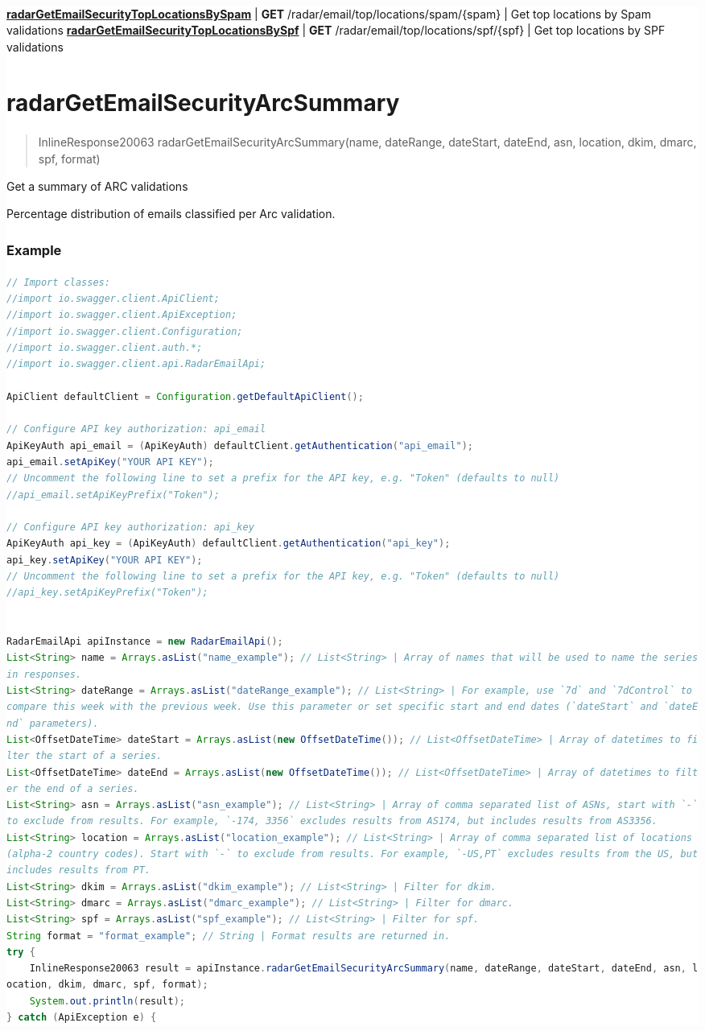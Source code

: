 [**radarGetEmailSecurityTopLocationsBySpam**](RadarEmailApi.md#radarGetEmailSecurityTopLocationsBySpam) | **GET** /radar/email/top/locations/spam/{spam} | Get top locations by Spam validations
[**radarGetEmailSecurityTopLocationsBySpf**](RadarEmailApi.md#radarGetEmailSecurityTopLocationsBySpf) | **GET** /radar/email/top/locations/spf/{spf} | Get top locations by SPF validations

<a name="radarGetEmailSecurityArcSummary"></a>
# **radarGetEmailSecurityArcSummary**
> InlineResponse20063 radarGetEmailSecurityArcSummary(name, dateRange, dateStart, dateEnd, asn, location, dkim, dmarc, spf, format)

Get a summary of ARC validations

Percentage distribution of emails classified per Arc validation.

### Example
```java
// Import classes:
//import io.swagger.client.ApiClient;
//import io.swagger.client.ApiException;
//import io.swagger.client.Configuration;
//import io.swagger.client.auth.*;
//import io.swagger.client.api.RadarEmailApi;

ApiClient defaultClient = Configuration.getDefaultApiClient();

// Configure API key authorization: api_email
ApiKeyAuth api_email = (ApiKeyAuth) defaultClient.getAuthentication("api_email");
api_email.setApiKey("YOUR API KEY");
// Uncomment the following line to set a prefix for the API key, e.g. "Token" (defaults to null)
//api_email.setApiKeyPrefix("Token");

// Configure API key authorization: api_key
ApiKeyAuth api_key = (ApiKeyAuth) defaultClient.getAuthentication("api_key");
api_key.setApiKey("YOUR API KEY");
// Uncomment the following line to set a prefix for the API key, e.g. "Token" (defaults to null)
//api_key.setApiKeyPrefix("Token");


RadarEmailApi apiInstance = new RadarEmailApi();
List<String> name = Arrays.asList("name_example"); // List<String> | Array of names that will be used to name the series in responses.
List<String> dateRange = Arrays.asList("dateRange_example"); // List<String> | For example, use `7d` and `7dControl` to compare this week with the previous week. Use this parameter or set specific start and end dates (`dateStart` and `dateEnd` parameters).
List<OffsetDateTime> dateStart = Arrays.asList(new OffsetDateTime()); // List<OffsetDateTime> | Array of datetimes to filter the start of a series.
List<OffsetDateTime> dateEnd = Arrays.asList(new OffsetDateTime()); // List<OffsetDateTime> | Array of datetimes to filter the end of a series.
List<String> asn = Arrays.asList("asn_example"); // List<String> | Array of comma separated list of ASNs, start with `-` to exclude from results. For example, `-174, 3356` excludes results from AS174, but includes results from AS3356.
List<String> location = Arrays.asList("location_example"); // List<String> | Array of comma separated list of locations (alpha-2 country codes). Start with `-` to exclude from results. For example, `-US,PT` excludes results from the US, but includes results from PT.
List<String> dkim = Arrays.asList("dkim_example"); // List<String> | Filter for dkim.
List<String> dmarc = Arrays.asList("dmarc_example"); // List<String> | Filter for dmarc.
List<String> spf = Arrays.asList("spf_example"); // List<String> | Filter for spf.
String format = "format_example"; // String | Format results are returned in.
try {
    InlineResponse20063 result = apiInstance.radarGetEmailSecurityArcSummary(name, dateRange, dateStart, dateEnd, asn, location, dkim, dmarc, spf, format);
    System.out.println(result);
} catch (ApiException e) {
```